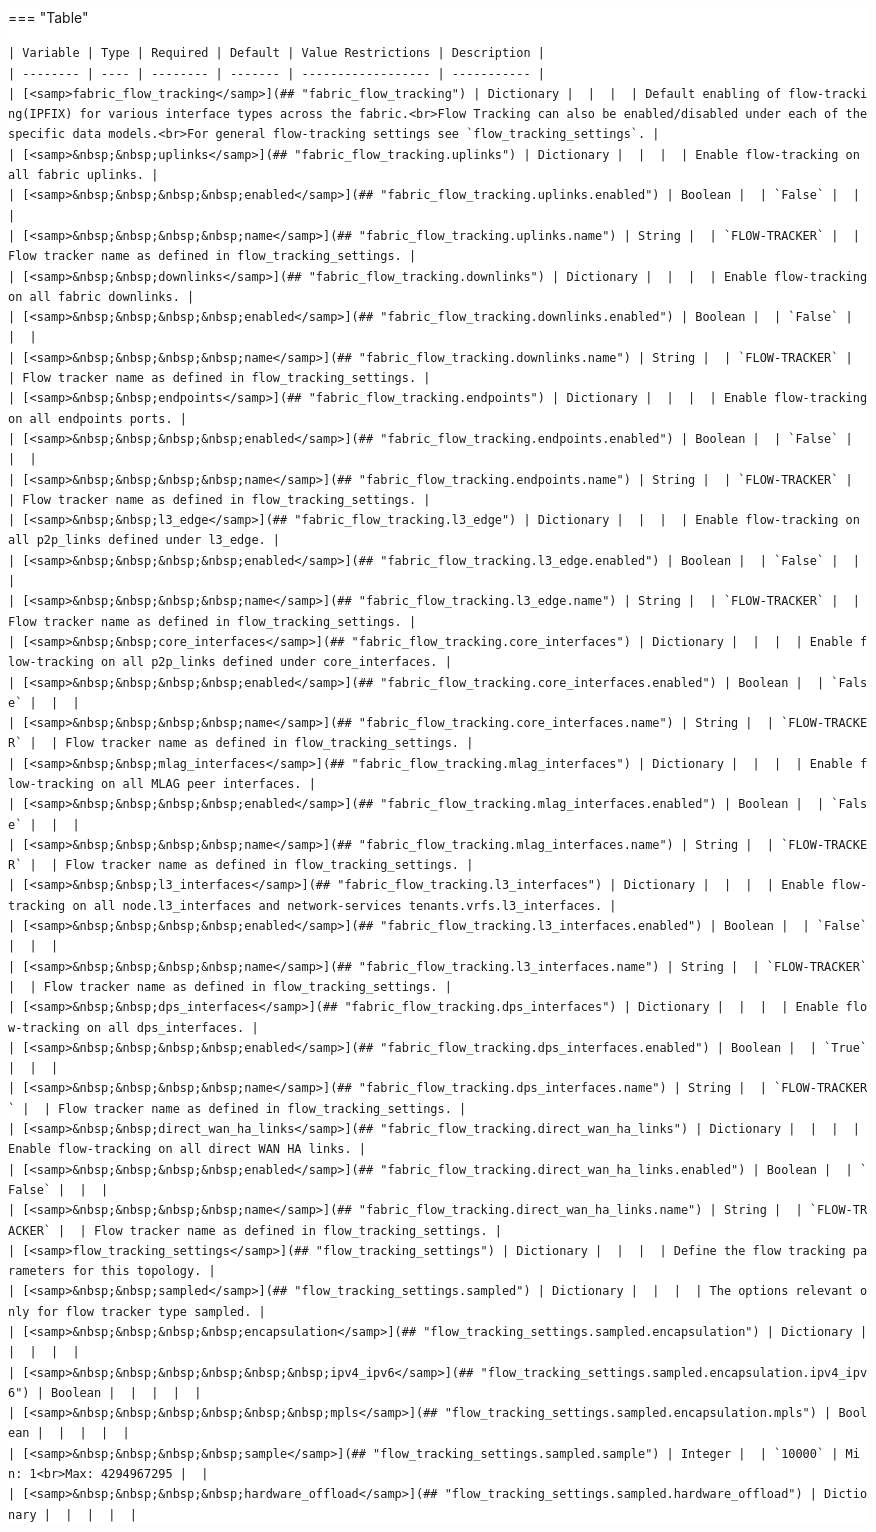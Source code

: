 
=== "Table"

    | Variable | Type | Required | Default | Value Restrictions | Description |
    | -------- | ---- | -------- | ------- | ------------------ | ----------- |
    | [<samp>fabric_flow_tracking</samp>](## "fabric_flow_tracking") | Dictionary |  |  |  | Default enabling of flow-tracking(IPFIX) for various interface types across the fabric.<br>Flow Tracking can also be enabled/disabled under each of the specific data models.<br>For general flow-tracking settings see `flow_tracking_settings`. |
    | [<samp>&nbsp;&nbsp;uplinks</samp>](## "fabric_flow_tracking.uplinks") | Dictionary |  |  |  | Enable flow-tracking on all fabric uplinks. |
    | [<samp>&nbsp;&nbsp;&nbsp;&nbsp;enabled</samp>](## "fabric_flow_tracking.uplinks.enabled") | Boolean |  | `False` |  |  |
    | [<samp>&nbsp;&nbsp;&nbsp;&nbsp;name</samp>](## "fabric_flow_tracking.uplinks.name") | String |  | `FLOW-TRACKER` |  | Flow tracker name as defined in flow_tracking_settings. |
    | [<samp>&nbsp;&nbsp;downlinks</samp>](## "fabric_flow_tracking.downlinks") | Dictionary |  |  |  | Enable flow-tracking on all fabric downlinks. |
    | [<samp>&nbsp;&nbsp;&nbsp;&nbsp;enabled</samp>](## "fabric_flow_tracking.downlinks.enabled") | Boolean |  | `False` |  |  |
    | [<samp>&nbsp;&nbsp;&nbsp;&nbsp;name</samp>](## "fabric_flow_tracking.downlinks.name") | String |  | `FLOW-TRACKER` |  | Flow tracker name as defined in flow_tracking_settings. |
    | [<samp>&nbsp;&nbsp;endpoints</samp>](## "fabric_flow_tracking.endpoints") | Dictionary |  |  |  | Enable flow-tracking on all endpoints ports. |
    | [<samp>&nbsp;&nbsp;&nbsp;&nbsp;enabled</samp>](## "fabric_flow_tracking.endpoints.enabled") | Boolean |  | `False` |  |  |
    | [<samp>&nbsp;&nbsp;&nbsp;&nbsp;name</samp>](## "fabric_flow_tracking.endpoints.name") | String |  | `FLOW-TRACKER` |  | Flow tracker name as defined in flow_tracking_settings. |
    | [<samp>&nbsp;&nbsp;l3_edge</samp>](## "fabric_flow_tracking.l3_edge") | Dictionary |  |  |  | Enable flow-tracking on all p2p_links defined under l3_edge. |
    | [<samp>&nbsp;&nbsp;&nbsp;&nbsp;enabled</samp>](## "fabric_flow_tracking.l3_edge.enabled") | Boolean |  | `False` |  |  |
    | [<samp>&nbsp;&nbsp;&nbsp;&nbsp;name</samp>](## "fabric_flow_tracking.l3_edge.name") | String |  | `FLOW-TRACKER` |  | Flow tracker name as defined in flow_tracking_settings. |
    | [<samp>&nbsp;&nbsp;core_interfaces</samp>](## "fabric_flow_tracking.core_interfaces") | Dictionary |  |  |  | Enable flow-tracking on all p2p_links defined under core_interfaces. |
    | [<samp>&nbsp;&nbsp;&nbsp;&nbsp;enabled</samp>](## "fabric_flow_tracking.core_interfaces.enabled") | Boolean |  | `False` |  |  |
    | [<samp>&nbsp;&nbsp;&nbsp;&nbsp;name</samp>](## "fabric_flow_tracking.core_interfaces.name") | String |  | `FLOW-TRACKER` |  | Flow tracker name as defined in flow_tracking_settings. |
    | [<samp>&nbsp;&nbsp;mlag_interfaces</samp>](## "fabric_flow_tracking.mlag_interfaces") | Dictionary |  |  |  | Enable flow-tracking on all MLAG peer interfaces. |
    | [<samp>&nbsp;&nbsp;&nbsp;&nbsp;enabled</samp>](## "fabric_flow_tracking.mlag_interfaces.enabled") | Boolean |  | `False` |  |  |
    | [<samp>&nbsp;&nbsp;&nbsp;&nbsp;name</samp>](## "fabric_flow_tracking.mlag_interfaces.name") | String |  | `FLOW-TRACKER` |  | Flow tracker name as defined in flow_tracking_settings. |
    | [<samp>&nbsp;&nbsp;l3_interfaces</samp>](## "fabric_flow_tracking.l3_interfaces") | Dictionary |  |  |  | Enable flow-tracking on all node.l3_interfaces and network-services tenants.vrfs.l3_interfaces. |
    | [<samp>&nbsp;&nbsp;&nbsp;&nbsp;enabled</samp>](## "fabric_flow_tracking.l3_interfaces.enabled") | Boolean |  | `False` |  |  |
    | [<samp>&nbsp;&nbsp;&nbsp;&nbsp;name</samp>](## "fabric_flow_tracking.l3_interfaces.name") | String |  | `FLOW-TRACKER` |  | Flow tracker name as defined in flow_tracking_settings. |
    | [<samp>&nbsp;&nbsp;dps_interfaces</samp>](## "fabric_flow_tracking.dps_interfaces") | Dictionary |  |  |  | Enable flow-tracking on all dps_interfaces. |
    | [<samp>&nbsp;&nbsp;&nbsp;&nbsp;enabled</samp>](## "fabric_flow_tracking.dps_interfaces.enabled") | Boolean |  | `True` |  |  |
    | [<samp>&nbsp;&nbsp;&nbsp;&nbsp;name</samp>](## "fabric_flow_tracking.dps_interfaces.name") | String |  | `FLOW-TRACKER` |  | Flow tracker name as defined in flow_tracking_settings. |
    | [<samp>&nbsp;&nbsp;direct_wan_ha_links</samp>](## "fabric_flow_tracking.direct_wan_ha_links") | Dictionary |  |  |  | Enable flow-tracking on all direct WAN HA links. |
    | [<samp>&nbsp;&nbsp;&nbsp;&nbsp;enabled</samp>](## "fabric_flow_tracking.direct_wan_ha_links.enabled") | Boolean |  | `False` |  |  |
    | [<samp>&nbsp;&nbsp;&nbsp;&nbsp;name</samp>](## "fabric_flow_tracking.direct_wan_ha_links.name") | String |  | `FLOW-TRACKER` |  | Flow tracker name as defined in flow_tracking_settings. |
    | [<samp>flow_tracking_settings</samp>](## "flow_tracking_settings") | Dictionary |  |  |  | Define the flow tracking parameters for this topology. |
    | [<samp>&nbsp;&nbsp;sampled</samp>](## "flow_tracking_settings.sampled") | Dictionary |  |  |  | The options relevant only for flow tracker type sampled. |
    | [<samp>&nbsp;&nbsp;&nbsp;&nbsp;encapsulation</samp>](## "flow_tracking_settings.sampled.encapsulation") | Dictionary |  |  |  |  |
    | [<samp>&nbsp;&nbsp;&nbsp;&nbsp;&nbsp;&nbsp;ipv4_ipv6</samp>](## "flow_tracking_settings.sampled.encapsulation.ipv4_ipv6") | Boolean |  |  |  |  |
    | [<samp>&nbsp;&nbsp;&nbsp;&nbsp;&nbsp;&nbsp;mpls</samp>](## "flow_tracking_settings.sampled.encapsulation.mpls") | Boolean |  |  |  |  |
    | [<samp>&nbsp;&nbsp;&nbsp;&nbsp;sample</samp>](## "flow_tracking_settings.sampled.sample") | Integer |  | `10000` | Min: 1<br>Max: 4294967295 |  |
    | [<samp>&nbsp;&nbsp;&nbsp;&nbsp;hardware_offload</samp>](## "flow_tracking_settings.sampled.hardware_offload") | Dictionary |  |  |  |  |